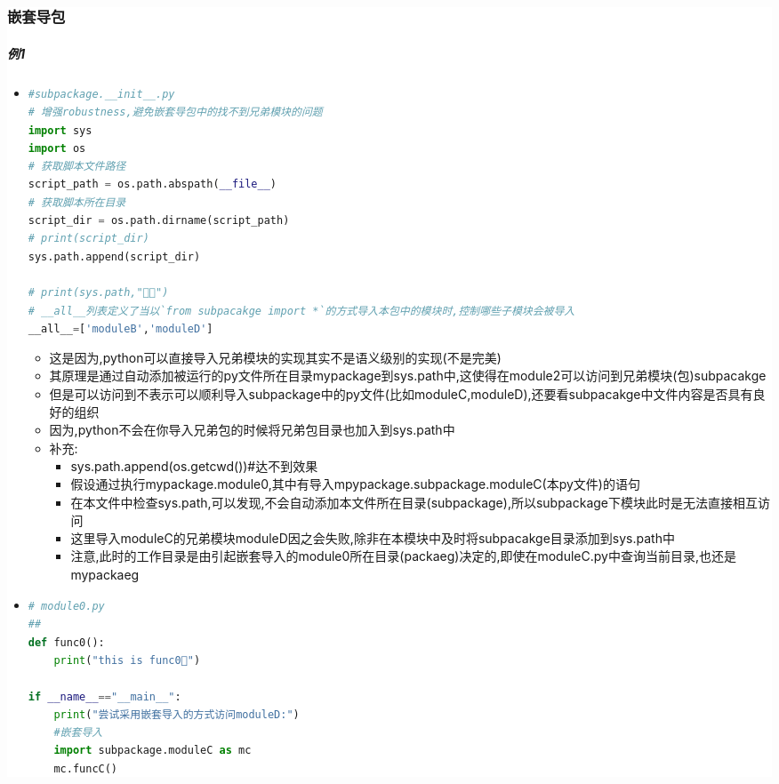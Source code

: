     

### 嵌套导包

##### 例1

- ```python
  #subpackage.__init__.py
  # 增强robustness,避免嵌套导包中的找不到兄弟模块的问题
  import sys 
  import os
  # 获取脚本文件路径
  script_path = os.path.abspath(__file__)
  # 获取脚本所在目录
  script_dir = os.path.dirname(script_path)
  # print(script_dir)
  sys.path.append(script_dir)
  
  # print(sys.path,"🎈🎈")
  # __all__列表定义了当以`from subpacakge import *`的方式导入本包中的模块时,控制哪些子模块会被导入
  __all__=['moduleB','moduleD']
  ```

  -   这是因为,python可以直接导入兄弟模块的实现其实不是语义级别的实现(不是完美)
  -  其原理是通过自动添加被运行的py文件所在目录mypackage到sys.path中,这使得在module2可以访问到兄弟模块(包)subpacakge
  - 但是可以访问到不表示可以顺利导入subpackage中的py文件(比如moduleC,moduleD),还要看subpacakge中文件内容是否具有良好的组织
  - 因为,python不会在你导入兄弟包的时候将兄弟包目录也加入到sys.path中
  - 补充:
    - sys.path.append(os.getcwd())#达不到效果
    - 假设通过执行mypackage.module0,其中有导入mpypackage.subpackage.moduleC(本py文件)的语句
    - 在本文件中检查sys.path,可以发现,不会自动添加本文件所在目录(subpackage),所以subpackage下模块此时是无法直接相互访问
    - 这里导入moduleC的兄弟模块moduleD因之会失败,除非在本模块中及时将subpacakge目录添加到sys.path中
    - 注意,此时的工作目录是由引起嵌套导入的module0所在目录(packaeg)决定的,即使在moduleC.py中查询当前目录,也还是mypackaeg

- ```python
  # module0.py
  ##
  def func0():
      print("this is func0🎈")
  
  if __name__=="__main__":
      print("尝试采用嵌套导入的方式访问moduleD:")
      #嵌套导入
      import subpackage.moduleC as mc 
      mc.funcC()
  
  ```
